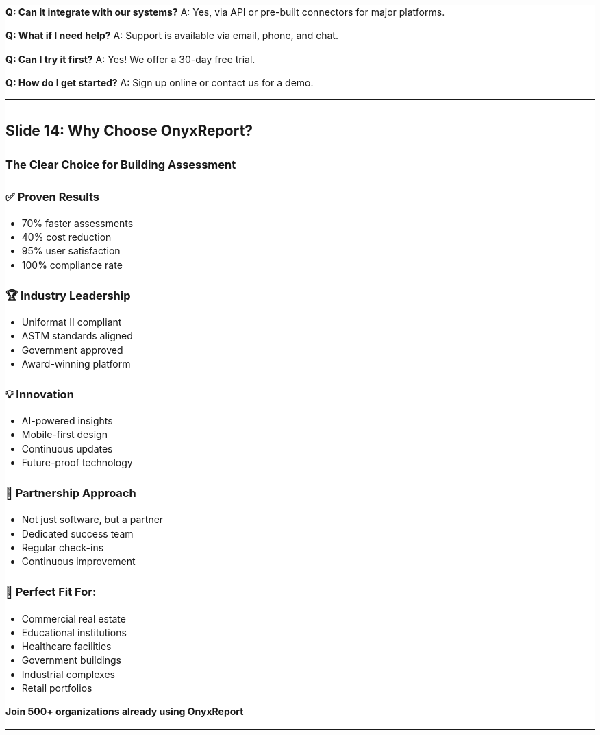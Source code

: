**Q: Can it integrate with our systems?**
A: Yes, via API or pre-built connectors for major platforms.

**Q: What if I need help?**
A: Support is available via email, phone, and chat.

**Q: Can I try it first?**
A: Yes! We offer a 30-day free trial.

**Q: How do I get started?**
A: Sign up online or contact us for a demo.

---

## Slide 14: Why Choose OnyxReport?
### The Clear Choice for Building Assessment

### ✅ **Proven Results**
- 70% faster assessments
- 40% cost reduction
- 95% user satisfaction
- 100% compliance rate

### 🏆 **Industry Leadership**
- Uniformat II compliant
- ASTM standards aligned
- Government approved
- Award-winning platform

### 💡 **Innovation**
- AI-powered insights
- Mobile-first design
- Continuous updates
- Future-proof technology

### 🤝 **Partnership Approach**
- Not just software, but a partner
- Dedicated success team
- Regular check-ins
- Continuous improvement

### 🎯 **Perfect Fit For:**
- Commercial real estate
- Educational institutions
- Healthcare facilities
- Government buildings
- Industrial complexes
- Retail portfolios

**Join 500+ organizations already using OnyxReport**

---